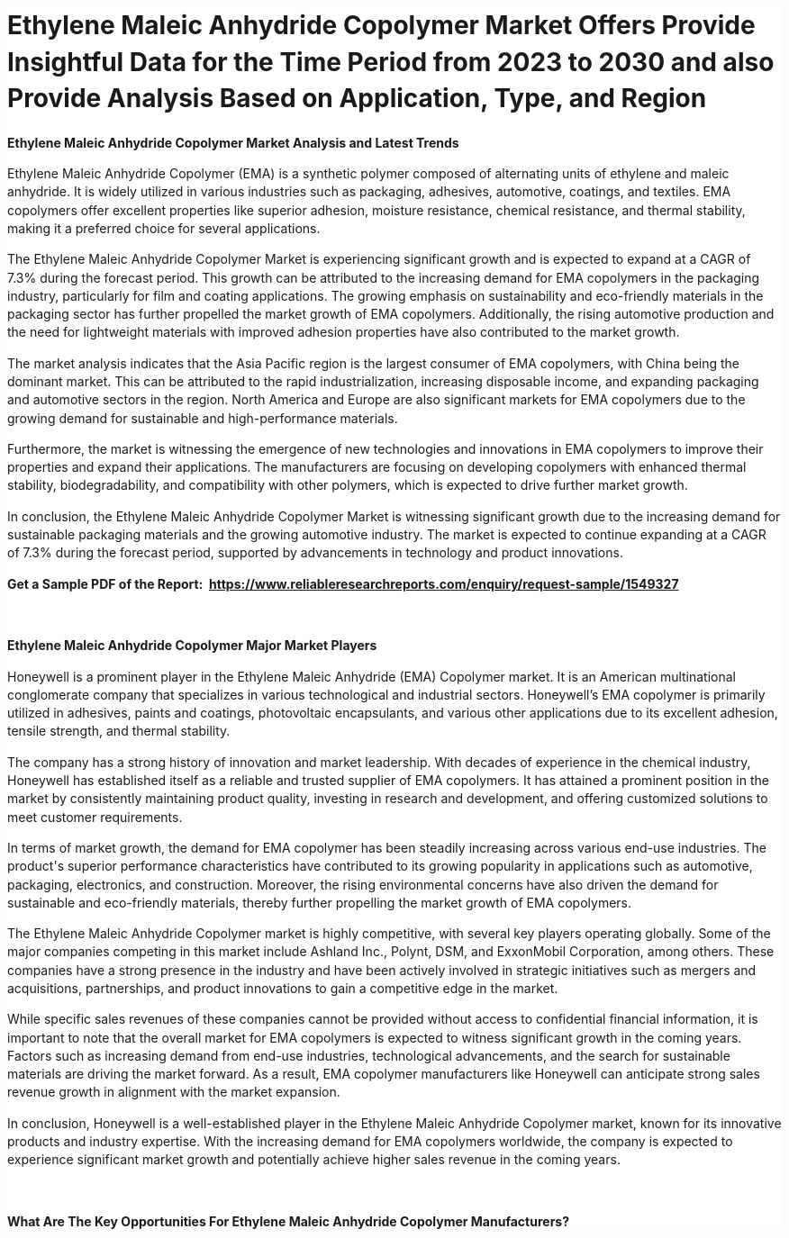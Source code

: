 <p><h1>Ethylene Maleic Anhydride Copolymer Market Offers Provide Insightful Data for the Time Period from 2023 to 2030 and also Provide Analysis Based on Application, Type, and Region</h1></p><p><strong>Ethylene Maleic Anhydride Copolymer Market Analysis and Latest Trends</strong></p>
<p><p>Ethylene Maleic Anhydride Copolymer (EMA) is a synthetic polymer composed of alternating units of ethylene and maleic anhydride. It is widely utilized in various industries such as packaging, adhesives, automotive, coatings, and textiles. EMA copolymers offer excellent properties like superior adhesion, moisture resistance, chemical resistance, and thermal stability, making it a preferred choice for several applications.</p><p>The Ethylene Maleic Anhydride Copolymer Market is experiencing significant growth and is expected to expand at a CAGR of 7.3% during the forecast period. This growth can be attributed to the increasing demand for EMA copolymers in the packaging industry, particularly for film and coating applications. The growing emphasis on sustainability and eco-friendly materials in the packaging sector has further propelled the market growth of EMA copolymers. Additionally, the rising automotive production and the need for lightweight materials with improved adhesion properties have also contributed to the market growth.</p><p>The market analysis indicates that the Asia Pacific region is the largest consumer of EMA copolymers, with China being the dominant market. This can be attributed to the rapid industrialization, increasing disposable income, and expanding packaging and automotive sectors in the region. North America and Europe are also significant markets for EMA copolymers due to the growing demand for sustainable and high-performance materials.</p><p>Furthermore, the market is witnessing the emergence of new technologies and innovations in EMA copolymers to improve their properties and expand their applications. The manufacturers are focusing on developing copolymers with enhanced thermal stability, biodegradability, and compatibility with other polymers, which is expected to drive further market growth.</p><p>In conclusion, the Ethylene Maleic Anhydride Copolymer Market is witnessing significant growth due to the increasing demand for sustainable packaging materials and the growing automotive industry. The market is expected to continue expanding at a CAGR of 7.3% during the forecast period, supported by advancements in technology and product innovations.</p></p>
<p><strong>Get a Sample PDF of the Report:&nbsp; <a href="https://www.reliableresearchreports.com/enquiry/request-sample/1549327">https://www.reliableresearchreports.com/enquiry/request-sample/1549327</a></strong></p>
<p>&nbsp;</p>
<p><strong>Ethylene Maleic Anhydride Copolymer Major Market Players</strong></p>
<p><p>Honeywell is a prominent player in the Ethylene Maleic Anhydride (EMA) Copolymer market. It is an American multinational conglomerate company that specializes in various technological and industrial sectors. Honeywell’s EMA copolymer is primarily utilized in adhesives, paints and coatings, photovoltaic encapsulants, and various other applications due to its excellent adhesion, tensile strength, and thermal stability.</p><p>The company has a strong history of innovation and market leadership. With decades of experience in the chemical industry, Honeywell has established itself as a reliable and trusted supplier of EMA copolymers. It has attained a prominent position in the market by consistently maintaining product quality, investing in research and development, and offering customized solutions to meet customer requirements.</p><p>In terms of market growth, the demand for EMA copolymer has been steadily increasing across various end-use industries. The product's superior performance characteristics have contributed to its growing popularity in applications such as automotive, packaging, electronics, and construction. Moreover, the rising environmental concerns have also driven the demand for sustainable and eco-friendly materials, thereby further propelling the market growth of EMA copolymers.</p><p>The Ethylene Maleic Anhydride Copolymer market is highly competitive, with several key players operating globally. Some of the major companies competing in this market include Ashland Inc., Polynt, DSM, and ExxonMobil Corporation, among others. These companies have a strong presence in the industry and have been actively involved in strategic initiatives such as mergers and acquisitions, partnerships, and product innovations to gain a competitive edge in the market.</p><p>While specific sales revenues of these companies cannot be provided without access to confidential financial information, it is important to note that the overall market for EMA copolymers is expected to witness significant growth in the coming years. Factors such as increasing demand from end-use industries, technological advancements, and the search for sustainable materials are driving the market forward. As a result, EMA copolymer manufacturers like Honeywell can anticipate strong sales revenue growth in alignment with the market expansion.</p><p>In conclusion, Honeywell is a well-established player in the Ethylene Maleic Anhydride Copolymer market, known for its innovative products and industry expertise. With the increasing demand for EMA copolymers worldwide, the company is expected to experience significant market growth and potentially achieve higher sales revenue in the coming years.</p></p>
<p>&nbsp;</p>
<p><strong>What Are The Key Opportunities For Ethylene Maleic Anhydride Copolymer Manufacturers?</strong></p>